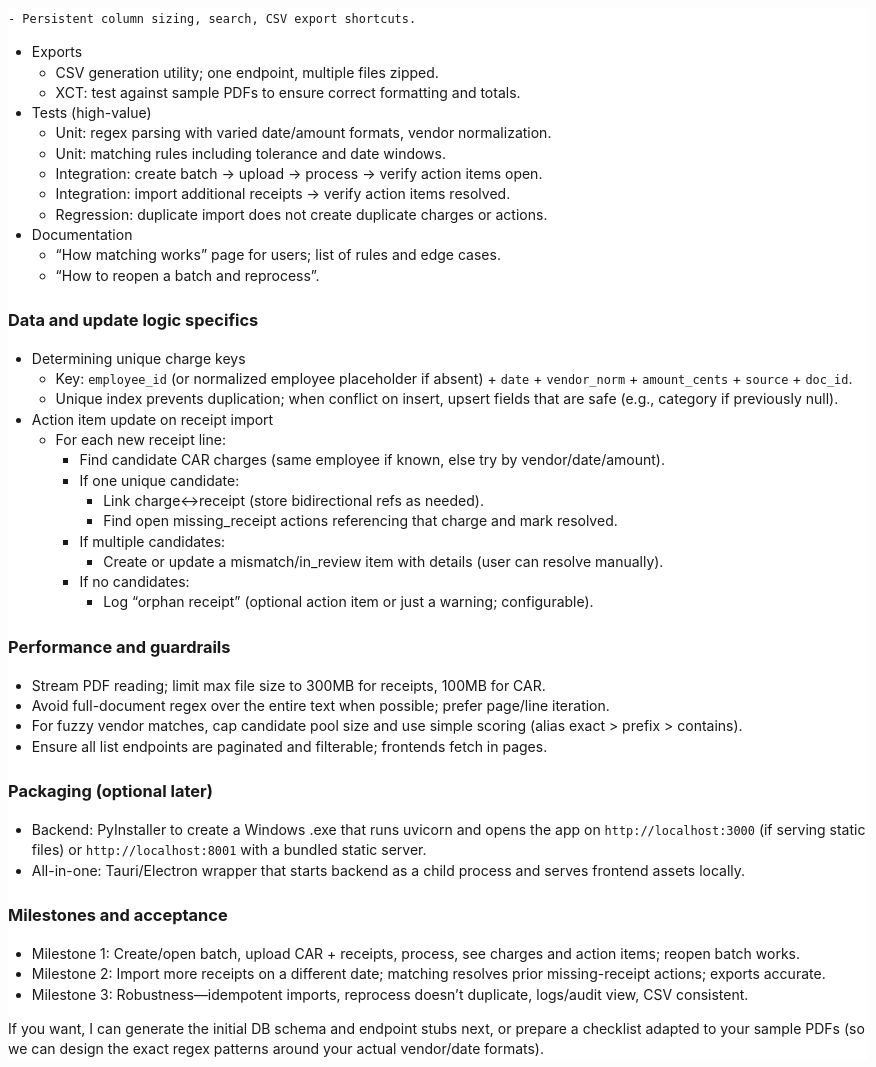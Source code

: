     - Persistent column sizing, search, CSV export shortcuts.
- Exports
  - CSV generation utility; one endpoint, multiple files zipped.
  - XCT: test against sample PDFs to ensure correct formatting and totals.
- Tests (high-value)
  - Unit: regex parsing with varied date/amount formats, vendor normalization.
  - Unit: matching rules including tolerance and date windows.
  - Integration: create batch → upload → process → verify action items open.
  - Integration: import additional receipts → verify action items resolved.
  - Regression: duplicate import does not create duplicate charges or actions.
- Documentation
  - “How matching works” page for users; list of rules and edge cases.
  - “How to reopen a batch and reprocess”.

### Data and update logic specifics
- Determining unique charge keys
  - Key: `employee_id` (or normalized employee placeholder if absent) + `date` + `vendor_norm` + `amount_cents` + `source` + `doc_id`.
  - Unique index prevents duplication; when conflict on insert, upsert fields that are safe (e.g., category if previously null).
- Action item update on receipt import
  - For each new receipt line:
    - Find candidate CAR charges (same employee if known, else try by vendor/date/amount).
    - If one unique candidate:
      - Link charge↔receipt (store bidirectional refs as needed).
      - Find open missing_receipt actions referencing that charge and mark resolved.
    - If multiple candidates:
      - Create or update a mismatch/in_review item with details (user can resolve manually).
    - If no candidates:
      - Log “orphan receipt” (optional action item or just a warning; configurable).

### Performance and guardrails
- Stream PDF reading; limit max file size to 300MB for receipts, 100MB for CAR.
- Avoid full-document regex over the entire text when possible; prefer page/line iteration.
- For fuzzy vendor matches, cap candidate pool size and use simple scoring (alias exact > prefix > contains).
- Ensure all list endpoints are paginated and filterable; frontends fetch in pages.

### Packaging (optional later)
- Backend: PyInstaller to create a Windows .exe that runs uvicorn and opens the app on `http://localhost:3000` (if serving static files) or `http://localhost:8001` with a bundled static server.
- All-in-one: Tauri/Electron wrapper that starts backend as a child process and serves frontend assets locally.

### Milestones and acceptance
- Milestone 1: Create/open batch, upload CAR + receipts, process, see charges and action items; reopen batch works.
- Milestone 2: Import more receipts on a different date; matching resolves prior missing-receipt actions; exports accurate.
- Milestone 3: Robustness—idempotent imports, reprocess doesn’t duplicate, logs/audit view, CSV consistent.

If you want, I can generate the initial DB schema and endpoint stubs next, or prepare a checklist adapted to your sample PDFs (so we can design the exact regex patterns around your actual vendor/date formats).


